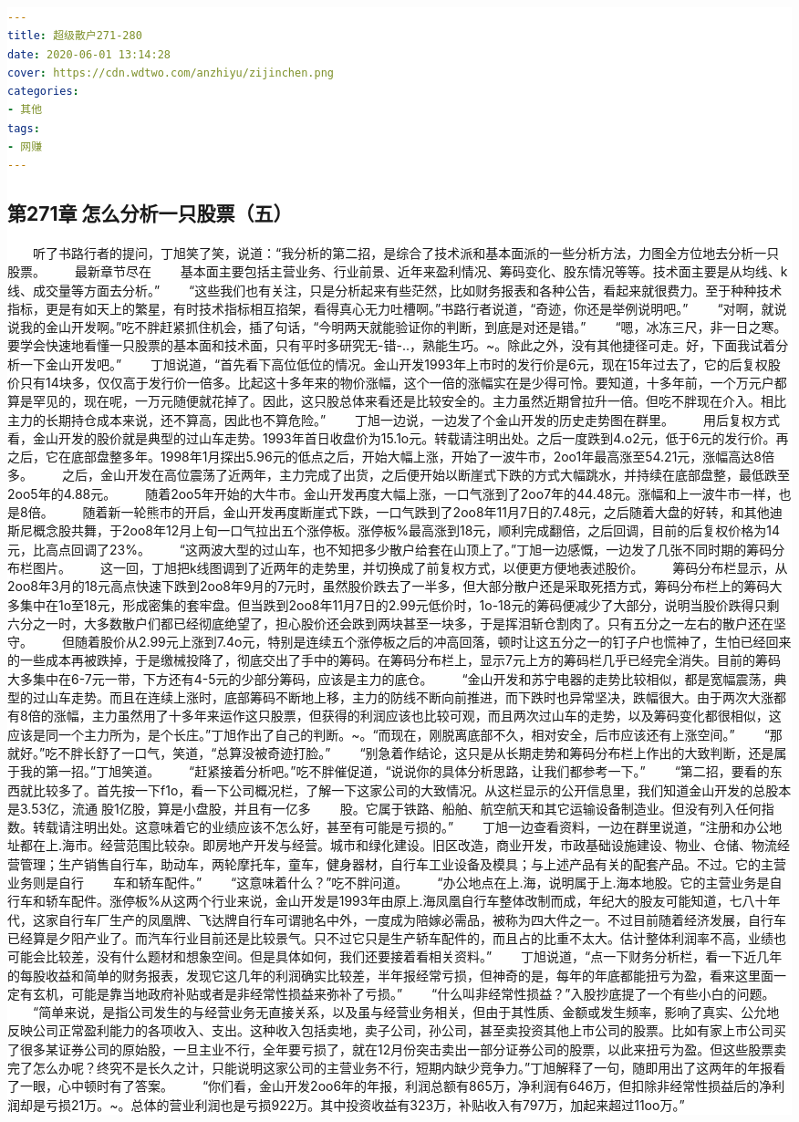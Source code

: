 ```yaml
---
title: 超级散户271-280
date: 2020-06-01 13:14:28
cover: https://cdn.wdtwo.com/anzhiyu/zijinchen.png
categories:
- 其他
tags:
- 网赚
---
```


## 第271章  怎么分析一只股票（五） 
 
　　听了书路行者的提问，丁旭笑了笑，说道：“我分析的第二招，是综合了技术派和基本面派的一些分析方法，力图全方位地去分析一只股票。
　　最新章节尽在
　　基本面主要包括主营业务、行业前景、近年来盈利情况、筹码变化、股东情况等等。技术面主要是从均线、k线、成交量等方面去分析。” 
　　“这些我们也有关注，只是分析起来有些茫然，比如财务报表和各种公告，看起来就很费力。至于种种技术指标，更是有如天上的繁星，有时技术指标相互掐架，看得真心无力吐槽啊。”书路行者说道，“奇迹，你还是举例说明吧。”
　　“对啊，就说说我的金山开发啊。”吃不胖赶紧抓住机会，插了句话，“今明两天就能验证你的判断，到底是对还是错。”
　　“嗯，冰冻三尺，非一日之寒。要学会快速地看懂一只股票的基本面和技术面，只有平时多研究无-错-..，熟能生巧。~。除此之外，没有其他捷径可走。好，下面我试着分析一下金山开发吧。”
　　丁旭说道，“首先看下高位低位的情况。金山开发1993年上市时的发行价是6元，现在15年过去了，它的后复权股价只有14块多，仅仅高于发行价一倍多。比起这十多年来的物价涨幅，这个一倍的涨幅实在是少得可怜。要知道，十多年前，一个万元户都算是罕见的，现在呢，一万元随便就花掉了。因此，这只股总体来看还是比较安全的。主力虽然近期曾拉升一倍。但吃不胖现在介入。相比主力的长期持仓成本来说，还不算高，因此也不算危险。”
　　丁旭一边说，一边发了个金山开发的历史走势图在群里。
　　用后复权方式看，金山开发的股价就是典型的过山车走势。1993年首日收盘价为15.1o元。转载请注明出处。之后一度跌到4.o2元，低于6元的发行价。再之后，它在底部盘整多年。1998年1月探出5.96元的低点之后，开始大幅上涨，开始了一波牛市，2oo1年最高涨至54.21元，涨幅高达8倍多。
　　之后，金山开发在高位震荡了近两年，主力完成了出货，之后便开始以断崖式下跌的方式大幅跳水，并持续在底部盘整，最低跌至2oo5年的4.88元。
　　随着2oo5年开始的大牛市。金山开发再度大幅上涨，一口气涨到了2oo7年的44.48元。涨幅和上一波牛市一样，也是8倍。
　　随着新一轮熊市的开启，金山开发再度断崖式下跌，一口气跌到了2oo8年11月7日的7.48元，之后随着大盘的好转，和其他迪斯尼概念股共舞，于2oo8年12月上旬一口气拉出五个涨停板。涨停板%最高涨到18元，顺利完成翻倍，之后回调，目前的后复权价格为14元，比高点回调了23%。
　　“这两波大型的过山车，也不知把多少散户给套在山顶上了。”丁旭一边感慨，一边发了几张不同时期的筹码分布栏图片。
　　这一回，丁旭把k线图调到了近两年的走势里，并切换成了前复权方式，以便更方便地表述股价。
　　筹码分布栏显示，从2oo8年3月的18元高点快速下跌到2oo8年9月的7元时，虽然股价跌去了一半多，但大部分散户还是采取死捂方式，筹码分布栏上的筹码大多集中在1o至18元，形成密集的套牢盘。但当跌到2oo8年11月7日的2.99元低价时，1o-18元的筹码便减少了大部分，说明当股价跌得只剩六分之一时，大多数散户们都已经彻底绝望了，担心股价还会跌到两块甚至一块多，于是挥泪斩仓割肉了。只有五分之一左右的散户还在坚守。
　　但随着股价从2.99元上涨到7.4o元，特别是连续五个涨停板之后的冲高回落，顿时让这五分之一的钉子户也慌神了，生怕已经回来的一些成本再被跌掉，于是缴械投降了，彻底交出了手中的筹码。在筹码分布栏上，显示7元上方的筹码栏几乎已经完全消失。目前的筹码大多集中在6-7元一带，下方还有4-5元的少部分筹码，应该是主力的底仓。
　　“金山开发和苏宁电器的走势比较相似，都是宽幅震荡，典型的过山车走势。而且在连续上涨时，底部筹码不断地上移，主力的防线不断向前推进，而下跌时也异常坚决，跌幅很大。由于两次大涨都有8倍的涨幅，主力虽然用了十多年来运作这只股票，但获得的利润应该也比较可观，而且两次过山车的走势，以及筹码变化都很相似，这应该是同一个主力所为，是个长庄。”丁旭作出了自己的判断。~。“而现在，刚脱离底部不久，相对安全，后市应该还有上涨空间。”
　　“那就好。”吃不胖长舒了一口气，笑道，“总算没被奇迹打脸。”
　　“别急着作结论，这只是从长期走势和筹码分布栏上作出的大致判断，还是属于我的第一招。”丁旭笑道。
　　“赶紧接着分析吧。”吃不胖催促道，“说说你的具体分析思路，让我们都参考一下。”
　　“第二招，要看的东西就比较多了。首先按一下f1o，看一下公司概况栏，了解一下这家公司的大致情况。从这栏显示的公开信息里，我们知道金山开发的总股本是3.53亿，流通 股1亿股，算是小盘股，并且有一亿多
　　股。它属于铁路、船舶、航空航天和其它运输设备制造业。但没有列入任何指数。转载请注明出处。这意味着它的业绩应该不怎么好，甚至有可能是亏损的。”
　　丁旭一边查看资料，一边在群里说道，“注册和办公地址都在上.海市。经营范围比较杂。即房地产开发与经营。城市和绿化建设。旧区改造，商业开发，市政基础设施建设、物业、仓储、物流经营管理；生产销售自行车，助动车，两轮摩托车，童车，健身器材，自行车工业设备及模具；与上述产品有关的配套产品。不过。它的主营业务则是自行
　　车和轿车配件。”
　　“这意味着什么？”吃不胖问道。
　　“办公地点在上.海，说明属于上.海本地股。它的主营业务是自行车和轿车配件。涨停板%从这两个行业来说，金山开发是1993年由原上.海凤凰自行车整体改制而成，年纪大的股友可能知道，七八十年代，这家自行车厂生产的凤凰牌、飞达牌自行车可谓驰名中外，一度成为陪嫁必需品，被称为四大件之一。不过目前随着经济发展，自行车已经算是夕阳产业了。而汽车行业目前还是比较景气。只不过它只是生产轿车配件的，而且占的比重不太大。估计整体利润率不高，业绩也可能会比较差，没有什么题材和想象空间。但是具体如何，我们还要接着看相关资料。”
　　丁旭说道，“点一下财务分析栏，看一下近几年的每股收益和简单的财务报表，发现它这几年的利润确实比较差，半年报经常亏损，但神奇的是，每年的年底都能扭亏为盈，看来这里面一定有玄机，可能是靠当地政府补贴或者是非经常性损益来弥补了亏损。”
　　“什么叫非经常性损益？”入股抄底提了一个有些小白的问题。
　　“简单来说，是指公司发生的与经营业务无直接关系，以及虽与经营业务相关，但由于其性质、金额或发生频率，影响了真实、公允地反映公司正常盈利能力的各项收入、支出。这种收入包括卖地，卖子公司，孙公司，甚至卖投资其他上市公司的股票。比如有家上市公司买了很多某证券公司的原始股，一旦主业不行，全年要亏损了，就在12月份突击卖出一部分证券公司的股票，以此来扭亏为盈。但这些股票卖完了怎么办呢？终究不是长久之计，只能说明这家公司的主营业务不行，短期内缺少竞争力。”丁旭解释了一句，随即用出了这两年的年报看了一眼，心中顿时有了答案。
　　“你们看，金山开发2oo6年的年报，利润总额有865万，净利润有646万，但扣除非经常性损益后的净利润却是亏损21万。~。总体的营业利润也是亏损922万。其中投资收益有323万，补贴收入有797万，加起来超过11oo万。”